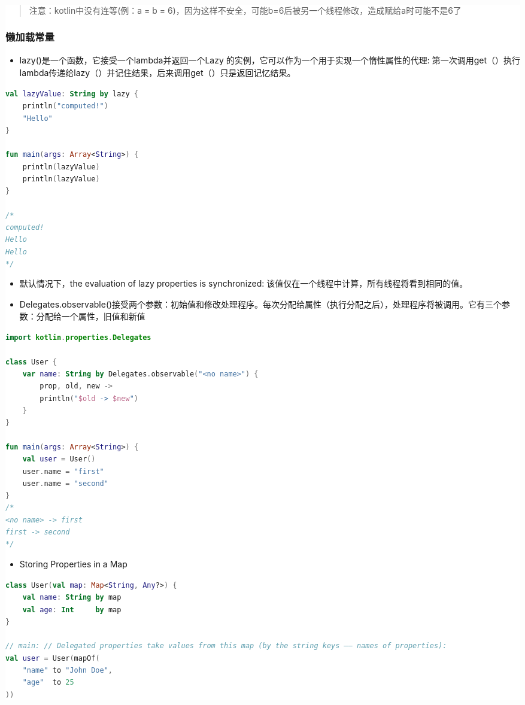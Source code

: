 > 注意：kotlin中没有连等(例：a = b = 6)，因为这样不安全，可能b=6后被另一个线程修改，造成赋给a时可能不是6了

### 懒加载常量

* lazy()是一个函数，它接受一个lambda并返回一个Lazy <T>的实例，它可以作为一个用于实现一个惰性属性的代理: 第一次调用get（）执行lambda传递给lazy（）并记住结果，后来调用get（）只是返回记忆结果。

```kotlin
val lazyValue: String by lazy {
    println("computed!")
    "Hello"
}

fun main(args: Array<String>) {
    println(lazyValue)
    println(lazyValue)
}

/*
computed!
Hello
Hello
*/
```

* 默认情况下，the evaluation of lazy properties is synchronized: 该值仅在一个线程中计算，所有线程将看到相同的值。

* Delegates.observable()接受两个参数：初始值和修改处理程序。每次分配给属性（执行分配之后），处理程序将被调用。它有三个参数：分配给一个属性，旧值和新值

```kotlin
import kotlin.properties.Delegates

class User {
    var name: String by Delegates.observable("<no name>") {
        prop, old, new ->
        println("$old -> $new")
    }
}

fun main(args: Array<String>) {
    val user = User()
    user.name = "first"
    user.name = "second"
}
/*
<no name> -> first
first -> second
*/
```

* Storing Properties in a Map

```kotlin
class User(val map: Map<String, Any?>) {
    val name: String by map
    val age: Int     by map
}

// main: // Delegated properties take values from this map (by the string keys –– names of properties):
val user = User(mapOf(
    "name" to "John Doe",
    "age"  to 25
))
```
